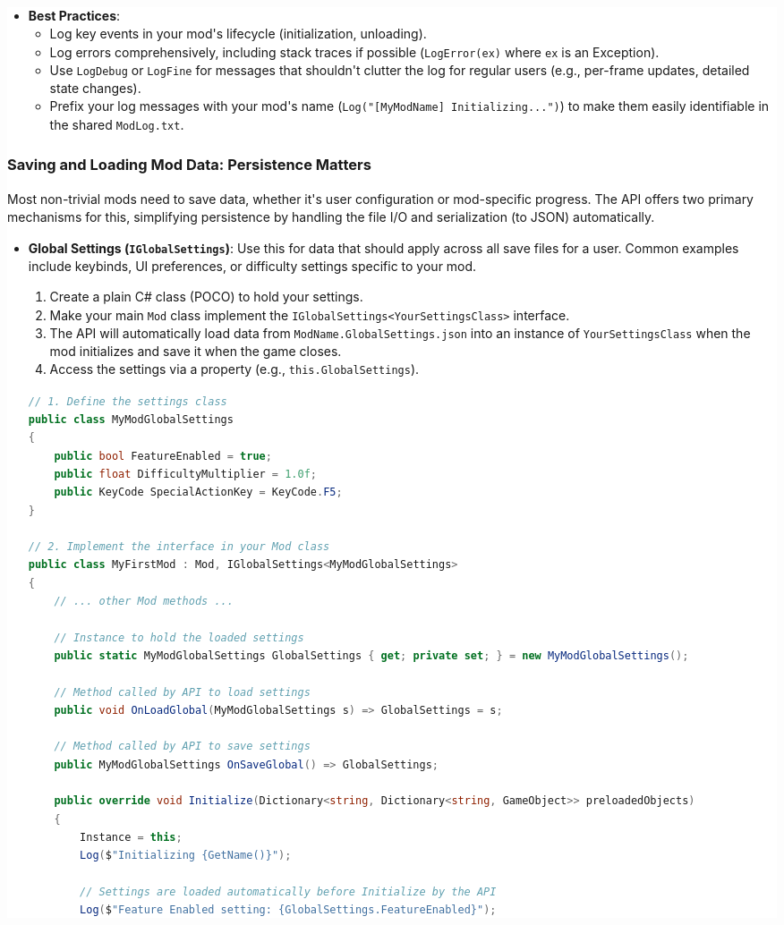 *   **Best Practices**:
    *   Log key events in your mod's lifecycle (initialization, unloading).
    *   Log errors comprehensively, including stack traces if possible (`LogError(ex)` where `ex` is an Exception).
    *   Use `LogDebug` or `LogFine` for messages that shouldn't clutter the log for regular users (e.g., per-frame updates, detailed state changes).
    *   Prefix your log messages with your mod's name (`Log("[MyModName] Initializing...")`) to make them easily identifiable in the shared `ModLog.txt`.

### Saving and Loading Mod Data: Persistence Matters

Most non-trivial mods need to save data, whether it's user configuration or mod-specific progress. The API offers two primary mechanisms for this, simplifying persistence by handling the file I/O and serialization (to JSON) automatically.

*   **Global Settings (`IGlobalSettings`)**: Use this for data that should apply across all save files for a user. Common examples include keybinds, UI preferences, or difficulty settings specific to your mod.
    1.  Create a plain C# class (POCO) to hold your settings.
    2.  Make your main `Mod` class implement the `IGlobalSettings<YourSettingsClass>` interface.
    3.  The API will automatically load data from `ModName.GlobalSettings.json` into an instance of `YourSettingsClass` when the mod initializes and save it when the game closes.
    4.  Access the settings via a property (e.g., `this.GlobalSettings`).

    ```csharp
    // 1. Define the settings class
    public class MyModGlobalSettings
    {
        public bool FeatureEnabled = true;
        public float DifficultyMultiplier = 1.0f;
        public KeyCode SpecialActionKey = KeyCode.F5;
    }

    // 2. Implement the interface in your Mod class
    public class MyFirstMod : Mod, IGlobalSettings<MyModGlobalSettings>
    {
        // ... other Mod methods ...

        // Instance to hold the loaded settings
        public static MyModGlobalSettings GlobalSettings { get; private set; } = new MyModGlobalSettings();

        // Method called by API to load settings
        public void OnLoadGlobal(MyModGlobalSettings s) => GlobalSettings = s;

        // Method called by API to save settings
        public MyModGlobalSettings OnSaveGlobal() => GlobalSettings;

        public override void Initialize(Dictionary<string, Dictionary<string, GameObject>> preloadedObjects)
        {
            Instance = this;
            Log($"Initializing {GetName()}");

            // Settings are loaded automatically before Initialize by the API
            Log($"Feature Enabled setting: {GlobalSettings.FeatureEnabled}");
